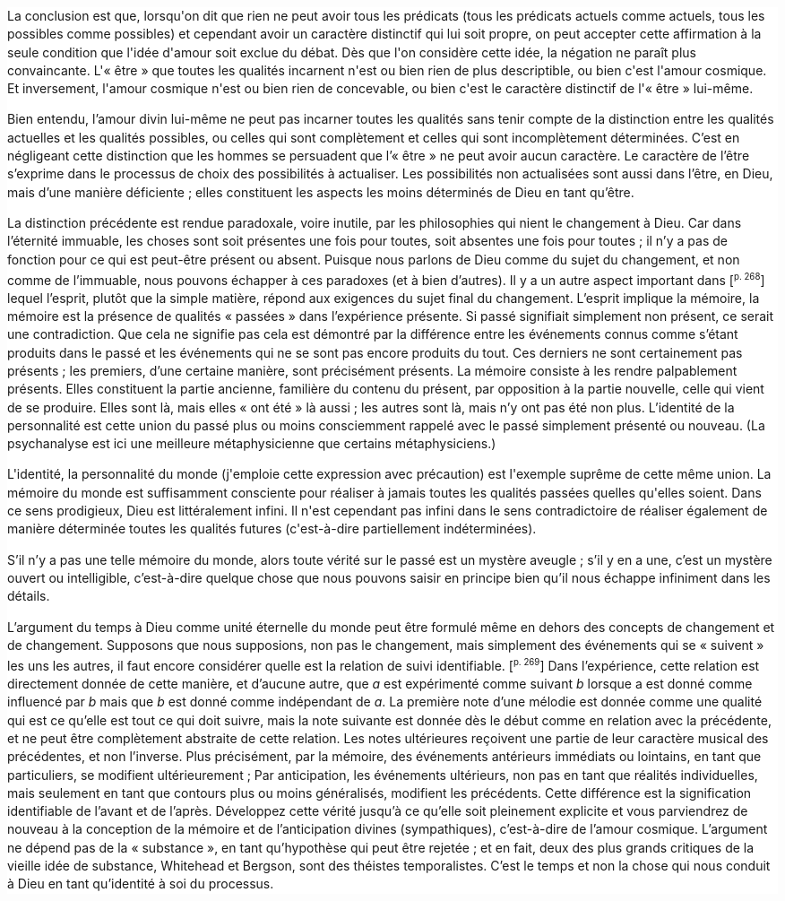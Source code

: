 La conclusion est que, lorsqu'on dit que rien ne peut avoir tous les prédicats (tous les prédicats actuels comme actuels, tous les possibles comme possibles) et cependant avoir un caractère distinctif qui lui soit propre, on peut accepter cette affirmation à la seule condition que l'idée d'amour soit exclue du débat. Dès que l'on considère cette idée, la négation ne paraît plus convaincante. L'« être » que toutes les qualités incarnent n'est ou bien rien de plus descriptible, ou bien c'est l'amour cosmique. Et inversement, l'amour cosmique n'est ou bien rien de concevable, ou bien c'est le caractère distinctif de l'« être » lui-même.

Bien entendu, l’amour divin lui-même ne peut pas incarner toutes les qualités sans tenir compte de la distinction entre les qualités actuelles et les qualités possibles, ou celles qui sont complètement et celles qui sont incomplètement déterminées. C’est en négligeant cette distinction que les hommes se persuadent que l’« être » ne peut avoir aucun caractère. Le caractère de l’être s’exprime dans le processus de choix des possibilités à actualiser. Les possibilités non actualisées sont aussi dans l’être, en Dieu, mais d’une manière déficiente ; elles constituent les aspects les moins déterminés de Dieu en tant qu’être.

La distinction précédente est rendue paradoxale, voire inutile, par les philosophies qui nient le changement à Dieu. Car dans l’éternité immuable, les choses sont soit présentes une fois pour toutes, soit absentes une fois pour toutes ; il n’y a pas de fonction pour ce qui est peut-être présent ou absent. Puisque nous parlons de Dieu comme du sujet du changement, et non comme de l’immuable, nous pouvons échapper à ces paradoxes (et à bien d’autres). Il y a un autre aspect important dans <span id="p268">[<sup><small>p. 268</small></sup>]</span> lequel l’esprit, plutôt que la simple matière, répond aux exigences du sujet final du changement. L’esprit implique la mémoire, la mémoire est la présence de qualités « passées » dans l’expérience présente. Si passé signifiait simplement non présent, ce serait une contradiction. Que cela ne signifie pas cela est démontré par la différence entre les événements connus comme s’étant produits dans le passé et les événements qui ne se sont pas encore produits du tout. Ces derniers ne sont certainement pas présents ; les premiers, d’une certaine manière, sont précisément présents. La mémoire consiste à les rendre palpablement présents. Elles constituent la partie ancienne, familière du contenu du présent, par opposition à la partie nouvelle, celle qui vient de se produire. Elles sont là, mais elles « ont été » là aussi ; les autres sont là, mais n’y ont pas été non plus. L’identité de la personnalité est cette union du passé plus ou moins consciemment rappelé avec le passé simplement présenté ou nouveau. (La psychanalyse est ici une meilleure métaphysicienne que certains métaphysiciens.)

L'identité, la personnalité du monde (j'emploie cette expression avec précaution) est l'exemple suprême de cette même union. La mémoire du monde est suffisamment consciente pour réaliser à jamais toutes les qualités passées quelles qu'elles soient. Dans ce sens prodigieux, Dieu est littéralement infini. Il n'est cependant pas infini dans le sens contradictoire de réaliser également de manière déterminée toutes les qualités futures (c'est-à-dire partiellement indéterminées).

S’il n’y a pas une telle mémoire du monde, alors toute vérité sur le passé est un mystère aveugle ; s’il y en a une, c’est un mystère ouvert ou intelligible, c’est-à-dire quelque chose que nous pouvons saisir en principe bien qu’il nous échappe infiniment dans les détails.

L’argument du temps à Dieu comme unité éternelle du monde peut être formulé même en dehors des concepts de changement et de changement. Supposons que nous supposions, non pas le changement, mais simplement des événements qui se « suivent » les uns les autres, il faut encore considérer quelle est la relation de suivi identifiable. <span id="p269">[<sup><small>p. 269</small></sup>]</span> Dans l’expérience, cette relation est directement donnée de cette manière, et d’aucune autre, que _a_ est expérimenté comme suivant _b_ lorsque a est donné comme influencé par _b_ mais que _b_ est donné comme indépendant de _a_. La première note d’une mélodie est donnée comme une qualité qui est ce qu’elle est tout ce qui doit suivre, mais la note suivante est donnée dès le début comme en relation avec la précédente, et ne peut être complètement abstraite de cette relation. Les notes ultérieures reçoivent une partie de leur caractère musical des précédentes, et non l’inverse. Plus précisément, par la mémoire, des événements antérieurs immédiats ou lointains, en tant que particuliers, se modifient ultérieurement ; Par anticipation, les événements ultérieurs, non pas en tant que réalités individuelles, mais seulement en tant que contours plus ou moins généralisés, modifient les précédents. Cette différence est la signification identifiable de l’avant et de l’après. Développez cette vérité jusqu’à ce qu’elle soit pleinement explicite et vous parviendrez de nouveau à la conception de la mémoire et de l’anticipation divines (sympathiques), c’est-à-dire de l’amour cosmique. L’argument ne dépend pas de la « substance », en tant qu’hypothèse qui peut être rejetée ; et en fait, deux des plus grands critiques de la vieille idée de substance, Whitehead et Bergson, sont des théistes temporalistes. C’est le temps et non la chose qui nous conduit à Dieu en tant qu’identité à soi du processus.


[^1]: Voir notamment Whitehead, _Modes of Thought_ et _Science and the Modern World_.
[^2]: Voir S, Alexander, « The Historicity of Things », dans _Philosophy and History_, édité par R. Klibansky et HJ Paton (Oxford : Clarendon Press, 1936)
[^3]: Voir mon ouvrage _La philosophie et la psychologie de la sensation_ (University of Chicago Press, 1934), pp. 190-242.
[^4]: E. D. Kennedy dans la _Nouvelle République_, CI, 139.
[^5]: Voir C. Spearman, _The Nature of Intelligence_ (Londres, 192g ; dernière éd., ‘The Macmillan Co., 1927), chap. 14 et pp. 241-50, 354 ; également Spearman, _Greative Mind_ (Londres et Cambridge, 1930), chap. 11. Sur la qualité émotionnelle des sensations, voir également F. R. Bichowsky, « The Mechanism of Consciousness : Pre-sensation », _American Journal of Psychology_, XXXVI, 1586-96.
[^6]: Voir Whitehead, _Modes of Thought_, p. 140.
[^7]: Voir Ralph Barton Perry, dans _The New Realism_, édité par Edwin B. Holt (The Macmillan Co., 1922), pp. 106 et suivantes. Pour une admirable discussion des relations internes, voir Dewitt H. Parker, _The Self and Nature_ (Harvard University Press, 1917), pp. 212-73.
[^8]: Voir E. S, Brightman, _Philosophie de la religion_ (Prentice-Hall, Inc. 1940) , pp. 219-20.